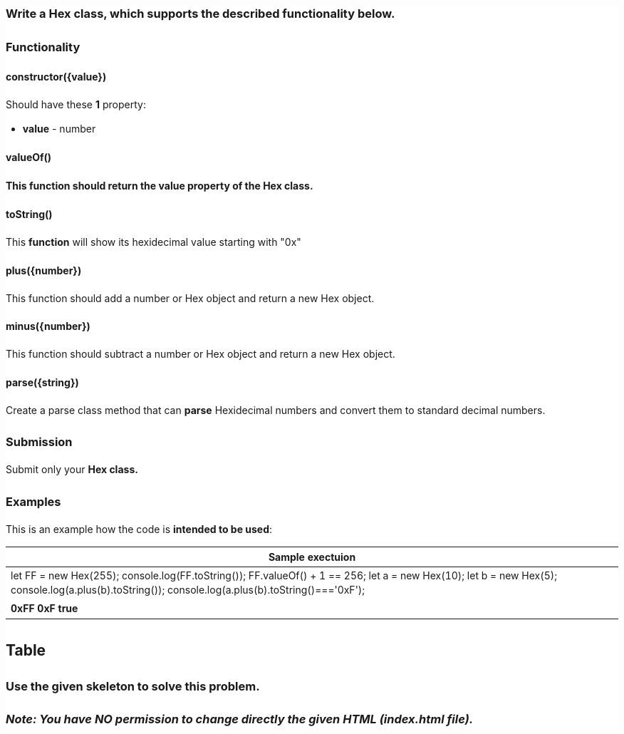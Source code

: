 ### Write a Hex class, which supports the described functionality below.

### Functionality

#### constructor({value})

Should have these **1** property:

-   **value** - number

#### valueOf()

#### This function should return the value property of the Hex class.

#### toString()

This **function** will show its hexidecimal value starting with "0x"

#### plus({number})

This function should add a number or Hex object and return a new Hex object.

#### minus({number})

This function should subtract a number or Hex object and return a new Hex
object.

#### parse({string})

Create a parse class method that can **parse** Hexidecimal numbers and convert
them to standard decimal numbers.

### Submission

Submit only your **Hex class.**

### Examples

This is an example how the code is **intended to be used**:

| Sample exectuion                                                                                                                                                                                   |
|----------------------------------------------------------------------------------------------------------------------------------------------------------------------------------------------------|
| let FF = new Hex(255); console.log(FF.toString()); FF.valueOf() + 1 == 256; let a = new Hex(10); let b = new Hex(5); console.log(a.plus(b).toString()); console.log(a.plus(b).toString()==='0xF'); |
| **0xFF 0xF true**                                                                                                                                                                                  |

Table
-----

### Use the given skeleton to solve this problem.

### *Note: You have NO permission to change directly the given HTML (index.html file).*
